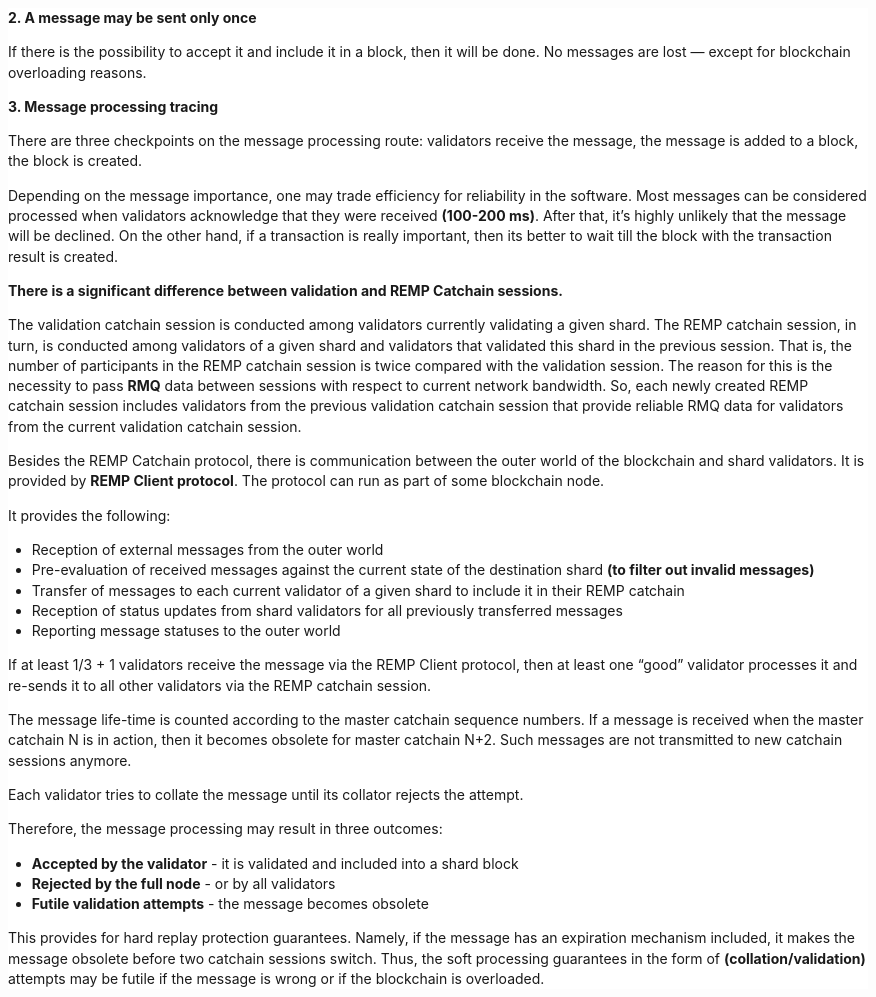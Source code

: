 **2. A message may be sent only once**

If there is the possibility to accept it and include it in a block, then it will be done. No messages are lost — except for blockchain overloading reasons.

**3. Message processing tracing**

There are three checkpoints on the message processing route: validators receive the message, the message is added to a block, the block is created.  

Depending on the message importance, one may trade efficiency for reliability in the software. Most messages can be considered processed when validators acknowledge that they were received **(100-200 ms)**. After that, it’s highly unlikely that the message will be declined. On the other hand, if a transaction is really important, then its better to wait till the block with the transaction result is created.

**There is a significant difference between validation and REMP Catchain sessions.**

The validation catchain session is conducted among validators currently validating a given shard. The REMP catchain session, in turn, is conducted among validators of a given shard and validators that validated this shard in the previous session. That is, the number of participants in the REMP catchain session is twice compared with the validation session. The reason for this is the necessity to pass **RMQ** data between sessions with respect to current network bandwidth. So, each newly created REMP catchain session includes validators from the previous validation catchain session that provide reliable RMQ data for validators from the current validation catchain session.

Besides the REMP Catchain protocol, there is communication between the outer world of the blockchain and shard validators. It is provided by **REMP Client protocol**. The protocol can run as part of some blockchain node. 

It provides the following:
- Reception of external messages from the outer world
- Pre-evaluation of received messages against the current state of the destination shard **(to filter out invalid messages)**
- Transfer of messages to each current validator of a given shard to include it in their REMP catchain
- Reception of status updates from shard validators for all previously transferred messages
- Reporting message statuses to the outer world

If at least 1/3 + 1 validators receive the message via the REMP Client protocol, then at least one “good” validator processes it and re-sends it to all other validators via the REMP catchain session.

The message life-time is counted according to the master catchain sequence numbers. If a message is received when the master catchain N is in action, then it becomes obsolete for master catchain N+2. Such messages are not transmitted to new catchain sessions anymore.

Each validator tries to collate the message until its collator rejects the attempt.

Therefore, the message processing may result in three outcomes:
- **Accepted by the validator** - it is validated and included into a shard block
- **Rejected by the full node** - or by all validators 
- **Futile validation attempts** - the message becomes obsolete 

This provides for hard replay protection guarantees. Namely, if the message has an expiration mechanism included, it makes the message obsolete before two catchain sessions switch. Thus, the soft processing guarantees in the form of **(collation/validation)** attempts may be futile if the message is wrong or if the blockchain is overloaded.
